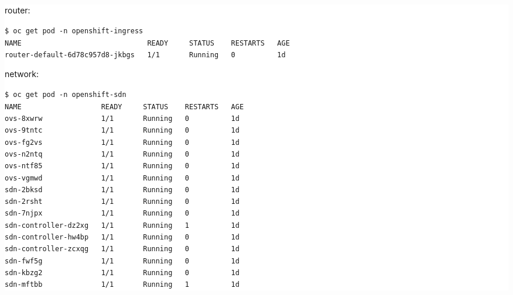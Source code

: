 router:

```
$ oc get pod -n openshift-ingress
NAME                              READY     STATUS    RESTARTS   AGE
router-default-6d78c957d8-jkbgs   1/1       Running   0          1d

```

network:

```
$ oc get pod -n openshift-sdn
NAME                   READY     STATUS    RESTARTS   AGE
ovs-8xwrw              1/1       Running   0          1d
ovs-9tntc              1/1       Running   0          1d
ovs-fg2vs              1/1       Running   0          1d
ovs-n2ntq              1/1       Running   0          1d
ovs-ntf85              1/1       Running   0          1d
ovs-vgmwd              1/1       Running   0          1d
sdn-2bksd              1/1       Running   0          1d
sdn-2rsht              1/1       Running   0          1d
sdn-7njpx              1/1       Running   0          1d
sdn-controller-dz2xg   1/1       Running   1          1d
sdn-controller-hw4bp   1/1       Running   0          1d
sdn-controller-zcxqg   1/1       Running   0          1d
sdn-fwf5g              1/1       Running   0          1d
sdn-kbzg2              1/1       Running   0          1d
sdn-mftbb              1/1       Running   1          1d

```


